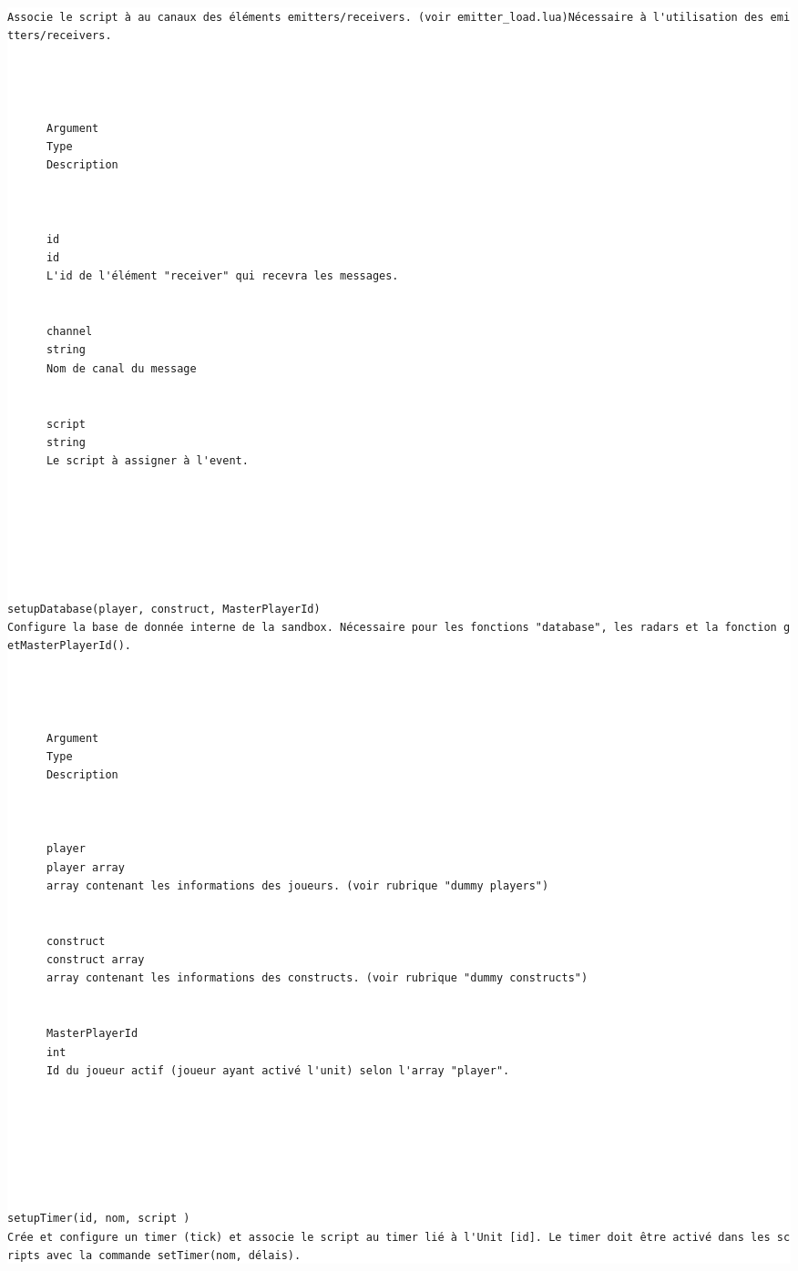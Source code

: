     Associe le script à au canaux des éléments emitters/receivers. (voir emitter_load.lua)Nécessaire à l'utilisation des emitters/receivers.     
    
        
        
        
          Argument  
          Type  
          Description  
        
        
        
          id  
          id  
          L'id de l'élément "receiver" qui recevra les messages.  
        
        
          channel  
          string  
          Nom de canal du message  
        
        
          script
          string  
          Le script à assigner à l'event.  
        
        
    




    setupDatabase(player, construct, MasterPlayerId)
    Configure la base de donnée interne de la sandbox. Nécessaire pour les fonctions "database", les radars et la fonction getMasterPlayerId().     
    
        
        
        
          Argument  
          Type  
          Description  
        
        
        
          player  
          player array  
          array contenant les informations des joueurs. (voir rubrique "dummy players")  
        
        
          construct  
          construct array  
          array contenant les informations des constructs. (voir rubrique "dummy constructs")  
        
        
          MasterPlayerId
          int  
          Id du joueur actif (joueur ayant activé l'unit) selon l'array "player".  
        
        
    




    setupTimer(id, nom, script )
    Crée et configure un timer (tick) et associe le script au timer lié à l'Unit [id]. Le timer doit être activé dans les scripts avec la commande setTimer(nom, délais).
     